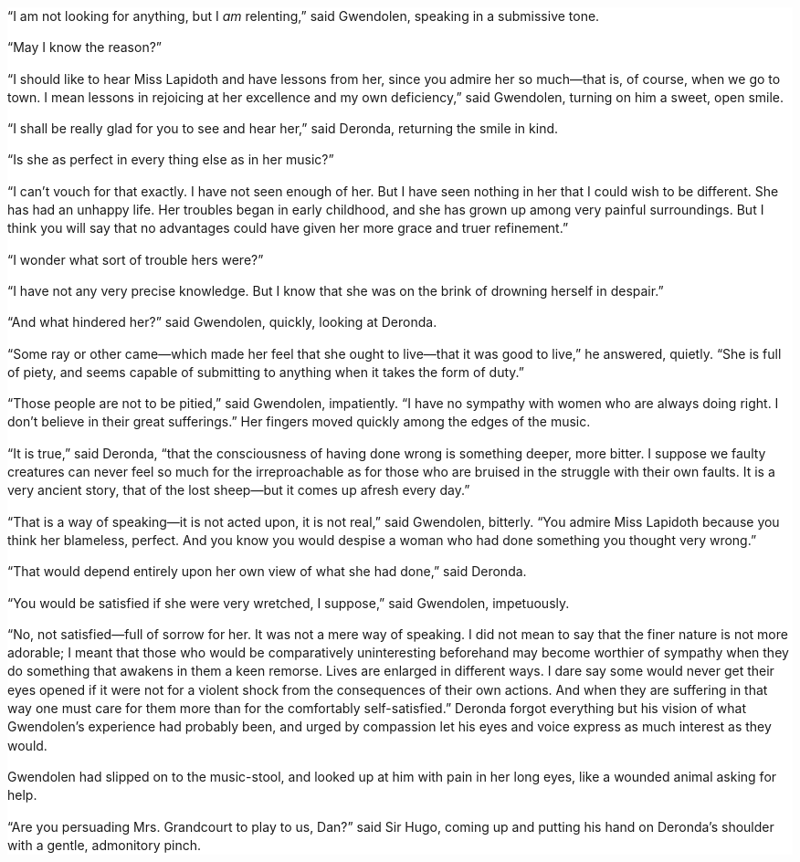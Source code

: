 “I am not looking for anything, but I _am_ relenting,” said Gwendolen, speaking in a submissive tone. 

“May I know the reason?” 

“I should like to hear Miss Lapidoth and have lessons from her, since you admire her so much—that is, of course, when we go to town. I mean lessons in rejoicing at her excellence and my own deficiency,” said Gwendolen, turning on him a sweet, open smile. 

“I shall be really glad for you to see and hear her,” said Deronda, returning the smile in kind. 

“Is she as perfect in every thing else as in her music?” 

“I can’t vouch for that exactly. I have not seen enough of her. But I have seen nothing in her that I could wish to be different. She has had an unhappy life. Her troubles began in early childhood, and she has grown up among very painful surroundings. But I think you will say that no advantages could have given her more grace and truer refinement.” 

“I wonder what sort of trouble hers were?” 

“I have not any very precise knowledge. But I know that she was on the brink of drowning herself in despair.” 

“And what hindered her?” said Gwendolen, quickly, looking at Deronda. 

“Some ray or other came—which made her feel that she ought to live—that it was good to live,” he answered, quietly. “She is full of piety, and seems capable of submitting to anything when it takes the form of duty.” 

“Those people are not to be pitied,” said Gwendolen, impatiently. “I have no sympathy with women who are always doing right. I don’t believe in their great sufferings.” Her fingers moved quickly among the edges of the music. 

“It is true,” said Deronda, “that the consciousness of having done wrong is something deeper, more bitter. I suppose we faulty creatures can never feel so much for the irreproachable as for those who are bruised in the struggle with their own faults. It is a very ancient story, that of the lost sheep—but it comes up afresh every day.” 

“That is a way of speaking—it is not acted upon, it is not real,” said Gwendolen, bitterly. “You admire Miss Lapidoth because you think her blameless, perfect. And you know you would despise a woman who had done something you thought very wrong.” 

“That would depend entirely upon her own view of what she had done,” said Deronda. 

“You would be satisfied if she were very wretched, I suppose,” said Gwendolen, impetuously. 

“No, not satisfied—full of sorrow for her. It was not a mere way of speaking. I did not mean to say that the finer nature is not more adorable; I meant that those who would be comparatively uninteresting beforehand may become worthier of sympathy when they do something that awakens in them a keen remorse. Lives are enlarged in different ways. I dare say some would never get their eyes opened if it were not for a violent shock from the consequences of their own actions. And when they are suffering in that way one must care for them more than for the comfortably self-satisfied.” Deronda forgot everything but his vision of what Gwendolen’s experience had probably been, and urged by compassion let his eyes and voice express as much interest as they would. 

Gwendolen had slipped on to the music-stool, and looked up at him with pain in her long eyes, like a wounded animal asking for help. 

“Are you persuading Mrs. Grandcourt to play to us, Dan?” said Sir Hugo, coming up and putting his hand on Deronda’s shoulder with a gentle, admonitory pinch. 
